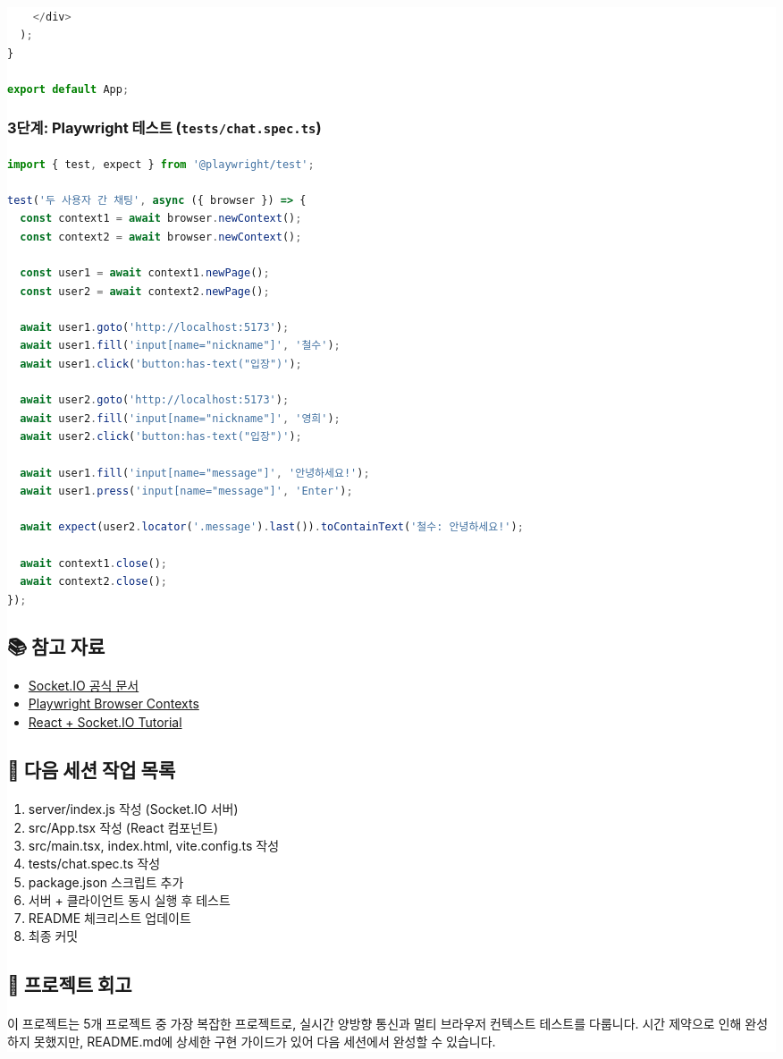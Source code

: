 ```typescript
    </div>
  );
}

export default App;
```

### 3단계: Playwright 테스트 (`tests/chat.spec.ts`)
```typescript
import { test, expect } from '@playwright/test';

test('두 사용자 간 채팅', async ({ browser }) => {
  const context1 = await browser.newContext();
  const context2 = await browser.newContext();
  
  const user1 = await context1.newPage();
  const user2 = await context2.newPage();
  
  await user1.goto('http://localhost:5173');
  await user1.fill('input[name="nickname"]', '철수');
  await user1.click('button:has-text("입장")');
  
  await user2.goto('http://localhost:5173');
  await user2.fill('input[name="nickname"]', '영희');
  await user2.click('button:has-text("입장")');
  
  await user1.fill('input[name="message"]', '안녕하세요!');
  await user1.press('input[name="message"]', 'Enter');
  
  await expect(user2.locator('.message').last()).toContainText('철수: 안녕하세요!');
  
  await context1.close();
  await context2.close();
});
```

## 📚 참고 자료
- [Socket.IO 공식 문서](https://socket.io/docs/v4/)
- [Playwright Browser Contexts](https://playwright.dev/docs/browser-contexts)
- [React + Socket.IO Tutorial](https://socket.io/get-started/chat)

## 🎯 다음 세션 작업 목록
1. server/index.js 작성 (Socket.IO 서버)
2. src/App.tsx 작성 (React 컴포넌트)
3. src/main.tsx, index.html, vite.config.ts 작성
4. tests/chat.spec.ts 작성
5. package.json 스크립트 추가
6. 서버 + 클라이언트 동시 실행 후 테스트
7. README 체크리스트 업데이트
8. 최종 커밋

## 💭 프로젝트 회고
이 프로젝트는 5개 프로젝트 중 가장 복잡한 프로젝트로, 실시간 양방향 통신과 멀티 브라우저 컨텍스트 테스트를 다룹니다. 시간 제약으로 인해 완성하지 못했지만, README.md에 상세한 구현 가이드가 있어 다음 세션에서 완성할 수 있습니다.

